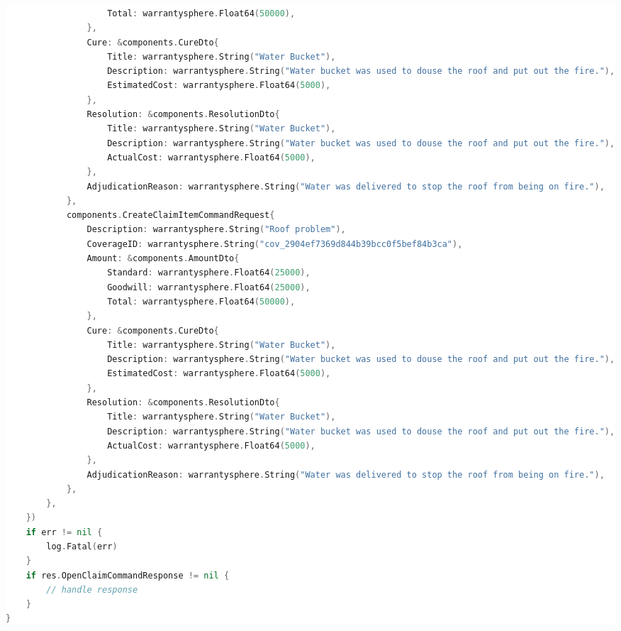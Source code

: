 ```go
                    Total: warrantysphere.Float64(50000),
                },
                Cure: &components.CureDto{
                    Title: warrantysphere.String("Water Bucket"),
                    Description: warrantysphere.String("Water bucket was used to douse the roof and put out the fire."),
                    EstimatedCost: warrantysphere.Float64(5000),
                },
                Resolution: &components.ResolutionDto{
                    Title: warrantysphere.String("Water Bucket"),
                    Description: warrantysphere.String("Water bucket was used to douse the roof and put out the fire."),
                    ActualCost: warrantysphere.Float64(5000),
                },
                AdjudicationReason: warrantysphere.String("Water was delivered to stop the roof from being on fire."),
            },
            components.CreateClaimItemCommandRequest{
                Description: warrantysphere.String("Roof problem"),
                CoverageID: warrantysphere.String("cov_2904ef7369d844b39bcc0f5bef84b3ca"),
                Amount: &components.AmountDto{
                    Standard: warrantysphere.Float64(25000),
                    Goodwill: warrantysphere.Float64(25000),
                    Total: warrantysphere.Float64(50000),
                },
                Cure: &components.CureDto{
                    Title: warrantysphere.String("Water Bucket"),
                    Description: warrantysphere.String("Water bucket was used to douse the roof and put out the fire."),
                    EstimatedCost: warrantysphere.Float64(5000),
                },
                Resolution: &components.ResolutionDto{
                    Title: warrantysphere.String("Water Bucket"),
                    Description: warrantysphere.String("Water bucket was used to douse the roof and put out the fire."),
                    ActualCost: warrantysphere.Float64(5000),
                },
                AdjudicationReason: warrantysphere.String("Water was delivered to stop the roof from being on fire."),
            },
        },
    })
    if err != nil {
        log.Fatal(err)
    }
    if res.OpenClaimCommandResponse != nil {
        // handle response
    }
}
```
